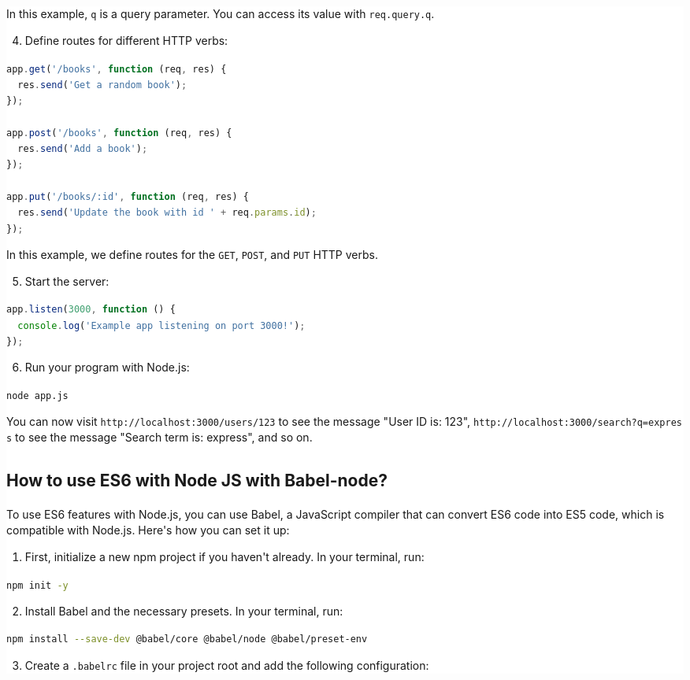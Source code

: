 In this example, `q` is a query parameter. You can access its value with `req.query.q`.

4. Define routes for different HTTP verbs:

```javascript
app.get('/books', function (req, res) {
  res.send('Get a random book');
});

app.post('/books', function (req, res) {
  res.send('Add a book');
});

app.put('/books/:id', function (req, res) {
  res.send('Update the book with id ' + req.params.id);
});
```

In this example, we define routes for the `GET`, `POST`, and `PUT` HTTP verbs.

5. Start the server:

```javascript
app.listen(3000, function () {
  console.log('Example app listening on port 3000!');
});
```

6. Run your program with Node.js:

```bash
node app.js
```

You can now visit `http://localhost:3000/users/123` to see the message "User ID is: 123", `http://localhost:3000/search?q=express` to see
the message "Search term is: express", and so on.




## How to use ES6 with Node JS with Babel-node?
To use ES6 features with Node.js, you can use Babel, a JavaScript compiler that can convert ES6 code into ES5 code, which is compatible with
Node.js. Here's how you can set it up:

1. First, initialize a new npm project if you haven't already. In your terminal, run:

```bash
npm init -y
```

2. Install Babel and the necessary presets. In your terminal, run:

```bash
npm install --save-dev @babel/core @babel/node @babel/preset-env
```

3. Create a `.babelrc` file in your project root and add the following configuration:
